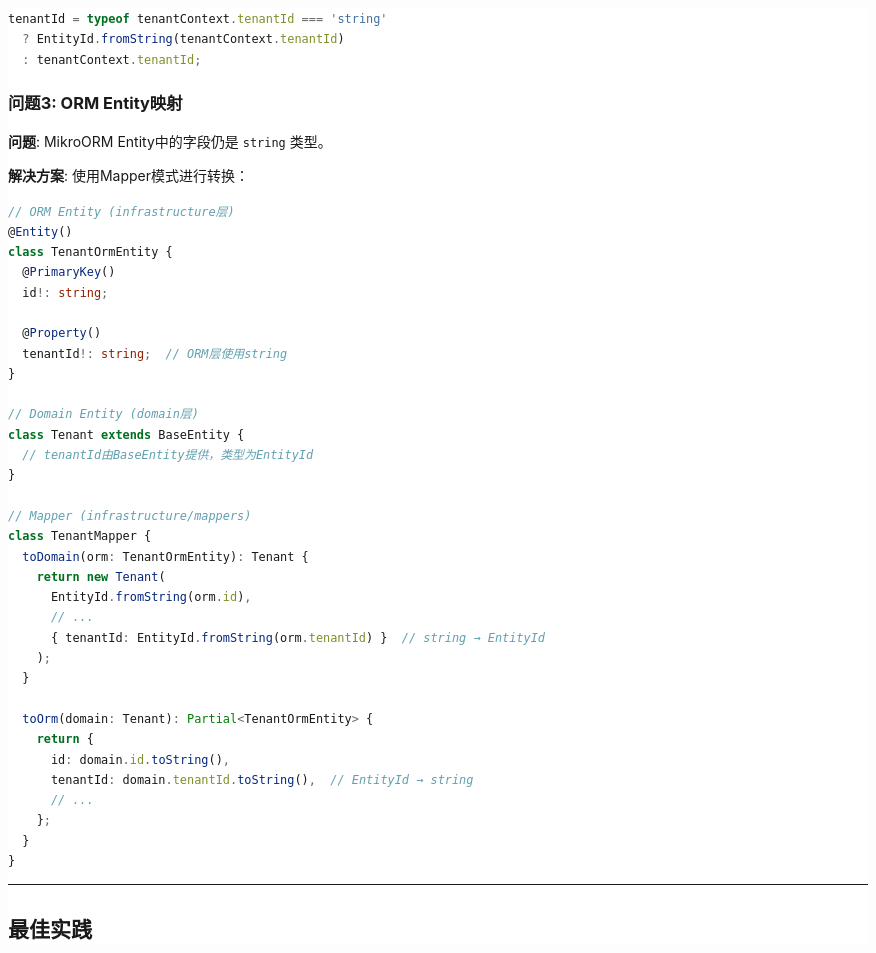 ```typescript
tenantId = typeof tenantContext.tenantId === 'string' 
  ? EntityId.fromString(tenantContext.tenantId)
  : tenantContext.tenantId;
```

### 问题3: ORM Entity映射

**问题**: MikroORM Entity中的字段仍是 `string` 类型。

**解决方案**:
使用Mapper模式进行转换：

```typescript
// ORM Entity (infrastructure层)
@Entity()
class TenantOrmEntity {
  @PrimaryKey()
  id!: string;
  
  @Property()
  tenantId!: string;  // ORM层使用string
}

// Domain Entity (domain层)
class Tenant extends BaseEntity {
  // tenantId由BaseEntity提供，类型为EntityId
}

// Mapper (infrastructure/mappers)
class TenantMapper {
  toDomain(orm: TenantOrmEntity): Tenant {
    return new Tenant(
      EntityId.fromString(orm.id),
      // ...
      { tenantId: EntityId.fromString(orm.tenantId) }  // string → EntityId
    );
  }
  
  toOrm(domain: Tenant): Partial<TenantOrmEntity> {
    return {
      id: domain.id.toString(),
      tenantId: domain.tenantId.toString(),  // EntityId → string
      // ...
    };
  }
}
```

---

## 最佳实践
